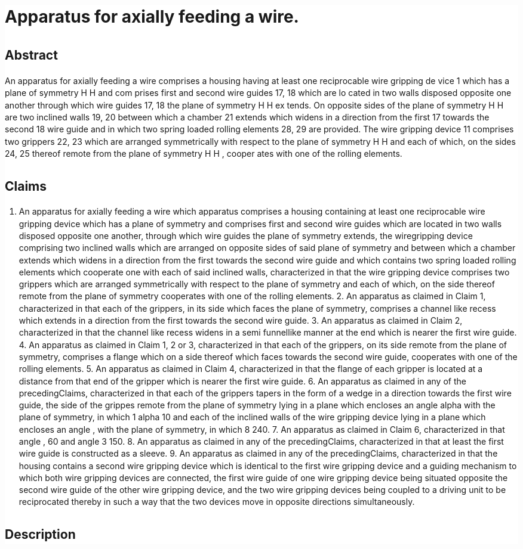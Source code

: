 # Apparatus for axially feeding a wire.

## Abstract
An apparatus for axially feeding a wire comprises a housing having at least one reciprocable wire gripping de vice 1 which has a plane of symmetry H H and com prises first and second wire guides 17, 18 which are lo cated in two walls disposed opposite one another through which wire guides 17, 18 the plane of symmetry H H ex tends. On opposite sides of the plane of symmetry H H are two inclined walls 19, 20 between which a chamber 21 extends which widens in a direction from the first 17 towards the second 18 wire guide and in which two spring loaded rolling elements 28, 29 are provided. The wire gripping device 11 comprises two grippers 22, 23 which are arranged symmetrically with respect to the plane of symmetry H H and each of which, on the sides 24, 25 thereof remote from the plane of symmetry H H , cooper ates with one of the rolling elements.

## Claims
1. An apparatus for axially feeding a wire which apparatus comprises a housing containing at least one reciprocable wire gripping device which has a plane of symmetry and comprises first and second wire guides which are located in two walls disposed opposite one another, through which wire guides the plane of symmetry extends, the wiregripping device comprising two inclined walls which are arranged on opposite sides of said plane of symmetry and between which a chamber extends which widens in a direction from the first towards the second wire guide and which contains two spring loaded rolling elements which cooperate one with each of said inclined walls, characterized in that the wire gripping device comprises two grippers which are arranged symmetrically with respect to the plane of symmetry and each of which, on the side thereof remote from the plane of symmetry cooperates with one of the rolling elements. 2. An apparatus as claimed in Claim 1, characterized in that each of the grippers, in its side which faces the plane of symmetry, comprises a channel like recess which extends in a direction from the first towards the second wire guide. 3. An apparatus as claimed in Claim 2, characterized in that the channel like recess widens in a semi funnellike manner at the end which is nearer the first wire guide. 4. An apparatus as claimed in Claim 1, 2 or 3, characterized in that each of the grippers, on its side remote from the plane of symmetry, comprises a flange which on a side thereof which faces towards the second wire guide, cooperates with one of the rolling elements. 5. An apparatus as claimed in Claim 4, characterized in that the flange of each gripper is located at a distance from that end of the gripper which is nearer the first wire guide. 6. An apparatus as claimed in any of the precedingClaims, characterized in that each of the grippers tapers in the form of a wedge in a direction towards the first wire guide, the side of the grippes remote from the plane of symmetry lying in a plane which encloses an angle alpha with the plane of symmetry, in which 1 alpha 10 and each of the inclined walls of the wire gripping device lying in a plane which encloses an angle , with the plane of symmetry, in which 8 240. 7. An apparatus as claimed in Claim 6, characterized in that angle , 60 and angle 3 150. 8. An apparatus as claimed in any of the precedingClaims, characterized in that at least the first wire guide is constructed as a sleeve. 9. An apparatus as claimed in any of the precedingClaims, characterized in that the housing contains a second wire gripping device which is identical to the first wire gripping device and a guiding mechanism to which both wire gripping devices are connected, the first wire guide of one wire gripping device being situated opposite the second wire guide of the other wire gripping device, and the two wire gripping devices being coupled to a driving unit to be reciprocated thereby in such a way that the two devices move in opposite directions simultaneously.

## Description